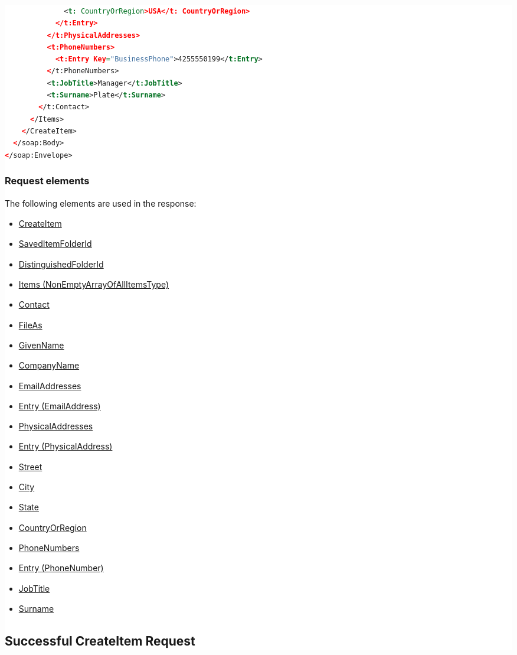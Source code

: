 ```XML
              <t: CountryOrRegion>USA</t: CountryOrRegion>
            </t:Entry>
          </t:PhysicalAddresses>
          <t:PhoneNumbers>
            <t:Entry Key="BusinessPhone">4255550199</t:Entry>
          </t:PhoneNumbers>
          <t:JobTitle>Manager</t:JobTitle>
          <t:Surname>Plate</t:Surname>
        </t:Contact>
      </Items>
    </CreateItem>
  </soap:Body>
</soap:Envelope>
```

### Request elements

The following elements are used in the response:
  
- [CreateItem](createitem.md)
    
- [SavedItemFolderId](saveditemfolderid.md)
    
- [DistinguishedFolderId](distinguishedfolderid.md)
    
- [Items (NonEmptyArrayOfAllItemsType)](items-nonemptyarrayofallitemstype.md)
    
- [Contact](contact.md)
    
- [FileAs](fileas.md)
    
- [GivenName](givenname.md)
    
- [CompanyName](companyname.md)
    
- [EmailAddresses](emailaddresses.md)
    
- [Entry (EmailAddress)](entry-emailaddress.md)
    
- [PhysicalAddresses](physicaladdresses.md)
    
- [Entry (PhysicalAddress)](entry-physicaladdress.md)
    
- [Street](street.md)
    
- [City](city.md)
    
- [State](state-ex15websvcsotherref.md)
    
- [CountryOrRegion](countryorregion.md)
    
- [PhoneNumbers](phonenumbers.md)
    
- [Entry (PhoneNumber)](entry-phonenumber.md)
    
- [JobTitle](jobtitle.md)
    
- [Surname](surname.md)
    
## Successful CreateItem Request
